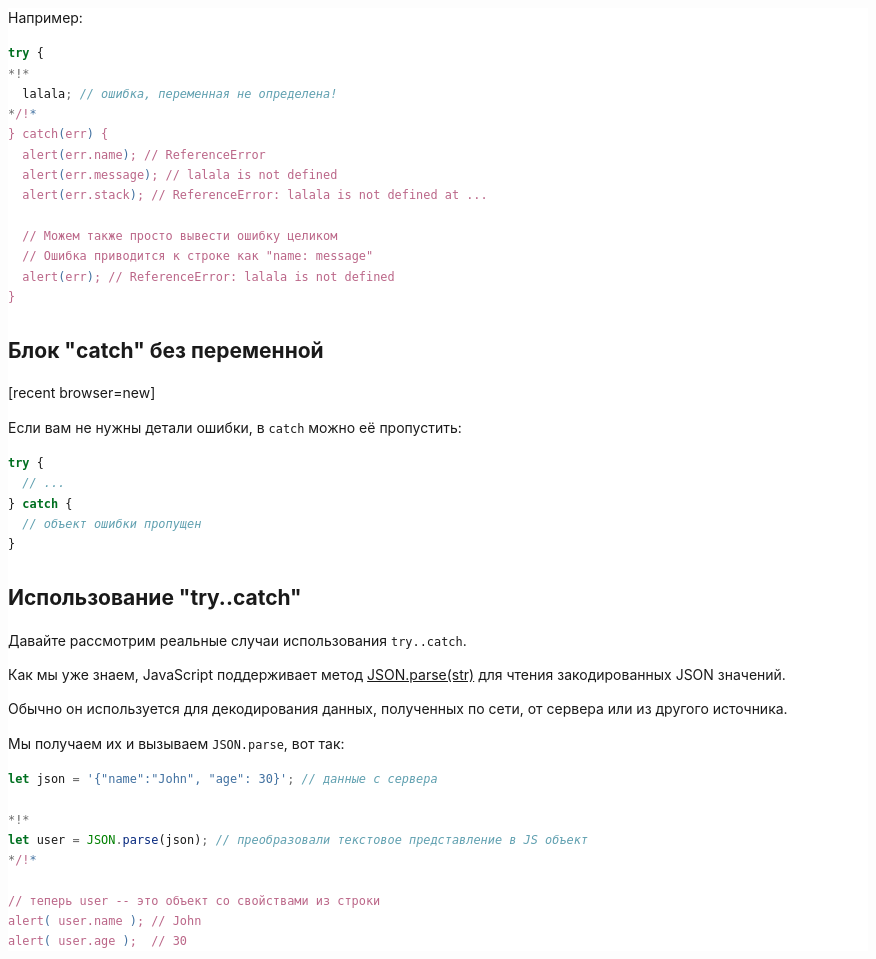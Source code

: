Например:

```js run untrusted
try {
*!*
  lalala; // ошибка, переменная не определена!
*/!*
} catch(err) {
  alert(err.name); // ReferenceError
  alert(err.message); // lalala is not defined
  alert(err.stack); // ReferenceError: lalala is not defined at ...

  // Можем также просто вывести ошибку целиком
  // Ошибка приводится к строке как "name: message"
  alert(err); // ReferenceError: lalala is not defined
}
```

## Блок "catch" без переменной

[recent browser=new]

Если вам не нужны детали ошибки, в `catch` можно её пропустить:

```js
try {
  // ...
} catch {
  // объект ошибки пропущен
}
```

## Использование "try..catch"

Давайте рассмотрим реальные случаи использования `try..catch`.

Как мы уже знаем, JavaScript поддерживает метод [JSON.parse(str)](mdn:js/JSON/parse) для чтения закодированных JSON значений.

Обычно он используется для декодирования данных, полученных по сети, от сервера или из другого источника.

Мы получаем их и вызываем `JSON.parse`, вот так:

```js run
let json = '{"name":"John", "age": 30}'; // данные с сервера

*!*
let user = JSON.parse(json); // преобразовали текстовое представление в JS объект
*/!*

// теперь user -- это объект со свойствами из строки
alert( user.name ); // John
alert( user.age );  // 30
```
